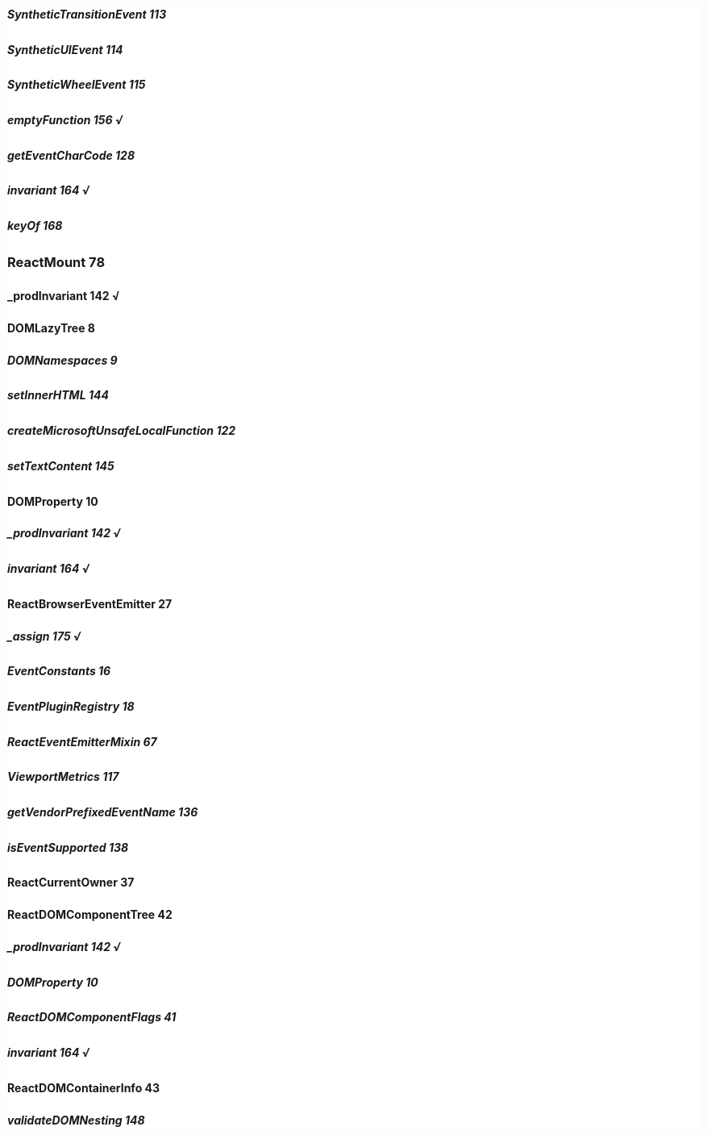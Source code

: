 ##### SyntheticTransitionEvent 113
##### SyntheticUIEvent 114
##### SyntheticWheelEvent 115
##### emptyFunction 156 √
##### getEventCharCode 128
##### invariant 164 √
##### keyOf 168

### ReactMount 78

#### _prodInvariant 142 √
#### DOMLazyTree 8

##### DOMNamespaces 9
##### setInnerHTML 144
##### createMicrosoftUnsafeLocalFunction 122
##### setTextContent 145

#### DOMProperty 10

##### _prodInvariant 142 √
##### invariant 164 √

#### ReactBrowserEventEmitter 27

##### _assign 175 √
##### EventConstants 16
##### EventPluginRegistry 18
##### ReactEventEmitterMixin 67
##### ViewportMetrics 117
##### getVendorPrefixedEventName 136
##### isEventSupported 138

#### ReactCurrentOwner 37
#### ReactDOMComponentTree 42

##### _prodInvariant 142 √
##### DOMProperty 10
##### ReactDOMComponentFlags 41
##### invariant 164 √

#### ReactDOMContainerInfo 43

##### validateDOMNesting 148

